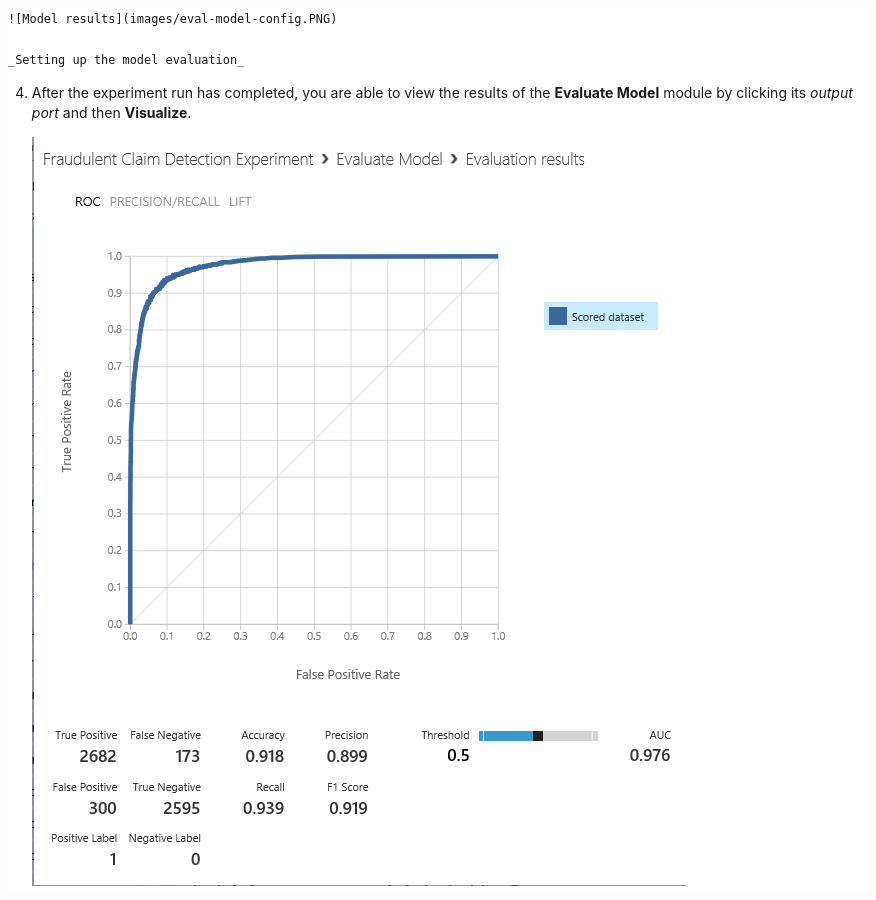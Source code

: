 	![Model results](images/eval-model-config.PNG)

    _Setting up the model evaluation_
	
4. After the experiment run has completed, you are able to view the results of the **Evaluate Model** module by clicking its _output port_ and then **Visualize**.

	![Model results](images/eval-model-results.PNG)
